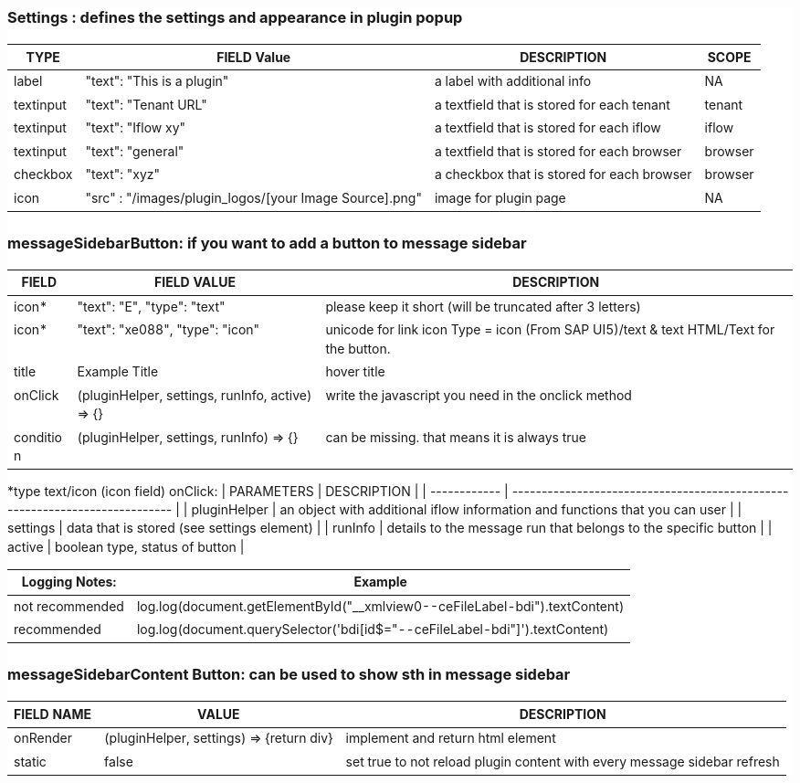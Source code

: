 ### Settings : defines the settings and appearance in plugin popup
 | TYPE      | FIELD Value                                            | DESCRIPTION                                 | SCOPE   |
 | --------- | ------------------------------------------------------ | ------------------------------------------- | ------- |
 | label     | "text": "This is a plugin"                             | a label with additional info                | NA      |
 | textinput | "text": "Tenant URL"                                   | a textfield that is stored for each tenant  | tenant  |
 | textinput | "text": "Iflow xy"                                     | a textfield that is stored for each iflow   | iflow   |
 | textinput | "text": "general"                                      | a textfield that is stored for each browser | browser |
 | checkbox  | "text": "xyz"                                          | a checkbox that is stored for each browser  | browser |
 | icon      | "src" : "/images/plugin_logos/[your Image Source].png" | image for plugin page                       | NA      |

### messageSidebarButton: if you want to add a button to message sidebar
 | FIELD     | FIELD VALUE                             | DESCRIPTION                                                                            |
 | --------- | --------------------------------------- | -------------------------------------------------------------------------------------- |
 | icon*     | "text": "E", "type": "text"             | please keep it short (will be truncated after 3 letters)                               |
 | icon*     | "text": "xe088", "type": "icon"         | unicode for link icon Type = icon (From SAP UI5)/text & text HTML/Text for the button. |
 | title     | Example Title                           | hover title                                                                            |
 | onClick   | (pluginHelper, settings, runInfo, active) => {} | write the javascript you need in the onclick method                             |
 | condition | (pluginHelper, settings, runInfo) => {} | can be missing. that means it is always true                                           |

\*type text/icon (icon field)
onClick:
 | PARAMETERS   | DESCRIPTION                                                                 |
 | ------------ | --------------------------------------------------------------------------- |
 | pluginHelper | an object with additional iflow information and functions that you can user |
 | settings     | data that is stored (see settings element)                                  |
 | runInfo      | details to the message run that belongs to the specific button              |
 | active    | boolean type, status of button          | 
 
 | Logging Notes:  | Example                                                                     |
 | --------------- | --------------------------------------------------------------------------- |
 | not recommended | log.log(document.getElementById("__xmlview0--ceFileLabel-bdi").textContent) |
 | recommended     | log.log(document.querySelector('bdi[id$="--ceFileLabel-bdi"]').textContent) |

### messageSidebarContent Button: can be used to show sth in message sidebar
 | FIELD NAME | VALUE                                    | DESCRIPTION                                                              |
 | ---------- | ---------------------------------------- | ------------------------------------------------------------------------ |
 | onRender   | (pluginHelper, settings) => {return div} | implement and return html element                                        |
 | static     | false                                    | set true to not reload plugin content with every message sidebar refresh |
